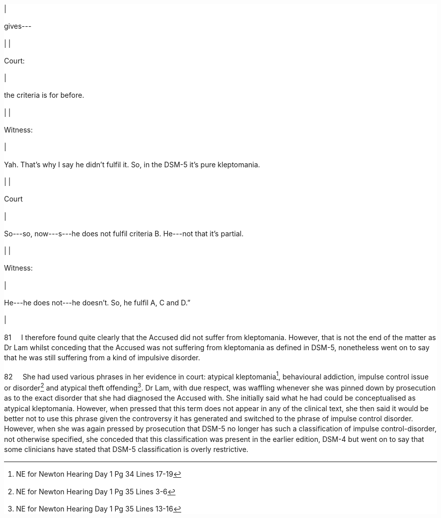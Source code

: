  | 

gives---

 |
| 

Court:

 | 

the criteria is for before.

 |
| 

Witness:

 | 

Yah. That’s why I say he didn’t fulfil it. So, in the DSM-5 it’s pure kleptomania.

 |
| 

Court

 | 

So---so, now---s---he does not fulfil criteria B. He---not that it’s partial.

 |
| 

Witness:

 | 

He---he does not---he doesn’t. So, he fulfil A, C and D.”

 |

  
  

81     I therefore found quite clearly that the Accused did not suffer from kleptomania. However, that is not the end of the matter as Dr Lam whilst conceding that the Accused was not suffering from kleptomania as defined in DSM-5, nonetheless went on to say that he was still suffering from a kind of impulsive disorder.

82     She had used various phrases in her evidence in court: atypical kleptomania[^8], behavioural addiction, impulse control issue or disorder[^9] and atypical theft offending[^10]. Dr Lam, with due respect, was waffling whenever she was pinned down by prosecution as to the exact disorder that she had diagnosed the Accused with. She initially said what he had could be conceptualised as atypical kleptomania. However, when pressed that this term does not appear in any of the clinical text, she then said it would be better not to use this phrase given the controversy it has generated and switched to the phrase of impulse control disorder. However, when she was again pressed by prosecution that DSM-5 no longer has such a classification of impulse control-disorder, not otherwise specified, she conceded that this classification was present in the earlier edition, DSM-4 but went on to say that some clinicians have stated that DSM-5 classification is overly restrictive.


[^1]: _Sim Yeow Kee v PP_ \[2016\] 5 SLR 9361
[^2]: IMH Report of Dr Phang dated 8 January 2018 at \[11\]
[^3]: IMH report of Dr Phang dated 16 October 2018 at \[19\]
[^4]: IMH report of Dr Phang dated 16 October 2018 at \[23\]
[^5]: IMH report of Dr Phang dated 16 October 2018 at \[12\]
[^6]: IMH report of Dr Phang dated 16 October 2018 at \[16\]
[^7]: NE for Newton Hearing Day 1 Pg 33 Lines 2-20
[^8]: NE for Newton Hearing Day 1 Pg 34 Lines 17-19
[^9]: NE for Newton Hearing Day 1 Pg 35 Lines 3-6
[^10]: NE for Newton Hearing Day 1 Pg 35 Lines 13-16
[^11]: NE for Newton Hearing Day 1, Pg 20 lines 7-13
[^12]: IMH Report of Dr Phang dated 16 October 2018 at \[29\]
[^13]: NE for Newton Hearing Day 1 Pg 81 lines 15-18
[^14]: NE for Newton Hearing Day 1 pg 66 lines 18-22
[^15]: NE for Newton Hearing Day 1 pg 72 lines 2-9
[^16]: IMH Report of Dr Phang dated 16 October 2018 at \[17\]